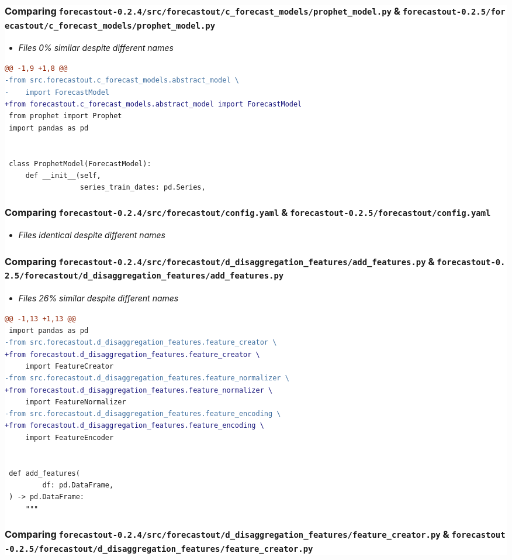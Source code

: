 ### Comparing `forecastout-0.2.4/src/forecastout/c_forecast_models/prophet_model.py` & `forecastout-0.2.5/forecastout/c_forecast_models/prophet_model.py`

 * *Files 0% similar despite different names*

```diff
@@ -1,9 +1,8 @@
-from src.forecastout.c_forecast_models.abstract_model \
-    import ForecastModel
+from forecastout.c_forecast_models.abstract_model import ForecastModel
 from prophet import Prophet
 import pandas as pd
 
 
 class ProphetModel(ForecastModel):
     def __init__(self,
                  series_train_dates: pd.Series,
```

### Comparing `forecastout-0.2.4/src/forecastout/config.yaml` & `forecastout-0.2.5/forecastout/config.yaml`

 * *Files identical despite different names*

### Comparing `forecastout-0.2.4/src/forecastout/d_disaggregation_features/add_features.py` & `forecastout-0.2.5/forecastout/d_disaggregation_features/add_features.py`

 * *Files 26% similar despite different names*

```diff
@@ -1,13 +1,13 @@
 import pandas as pd
-from src.forecastout.d_disaggregation_features.feature_creator \
+from forecastout.d_disaggregation_features.feature_creator \
     import FeatureCreator
-from src.forecastout.d_disaggregation_features.feature_normalizer \
+from forecastout.d_disaggregation_features.feature_normalizer \
     import FeatureNormalizer
-from src.forecastout.d_disaggregation_features.feature_encoding \
+from forecastout.d_disaggregation_features.feature_encoding \
     import FeatureEncoder
 
 
 def add_features(
         df: pd.DataFrame,
 ) -> pd.DataFrame:
     """
```

### Comparing `forecastout-0.2.4/src/forecastout/d_disaggregation_features/feature_creator.py` & `forecastout-0.2.5/forecastout/d_disaggregation_features/feature_creator.py`
